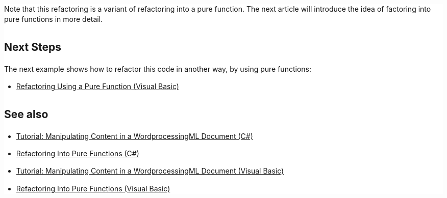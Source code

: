  Note that this refactoring is a variant of refactoring into a pure function. The next article will introduce the idea of factoring into pure functions in more detail.

## Next Steps
 The next example shows how to refactor this code in another way, by using pure functions:

- [Refactoring Using a Pure Function (Visual Basic)](../../../../visual-basic/programming-guide/concepts/linq/refactoring-using-a-pure-function.md)

## See also

- [Tutorial: Manipulating Content in a WordprocessingML Document (C#)](./shape-of-wordprocessingml-documents.md)
- [Refactoring Into Pure Functions (C#)](./refactoring-into-pure-functions.md)

- [Tutorial: Manipulating Content in a WordprocessingML Document (Visual Basic)](../../../../visual-basic/programming-guide/concepts/linq/tutorial-manipulating-content-in-a-wordprocessingml-document.md)
- [Refactoring Into Pure Functions (Visual Basic)](../../../../visual-basic/programming-guide/concepts/linq/refactoring-into-pure-functions.md)
